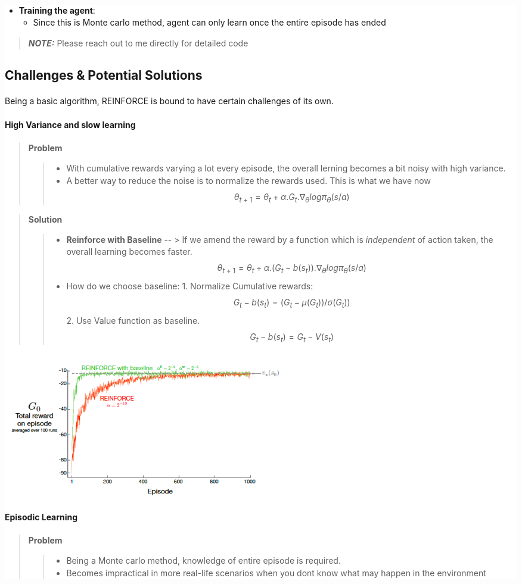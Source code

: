 
* __Training the agent__:
    * Since this is Monte carlo method, agent can only learn once the entire episode has ended

> **_NOTE:_**  Please reach out to me directly for detailed code


## Challenges & Potential Solutions
Being a basic algorithm, REINFORCE is bound to have certain challenges of its own.

#### __High Variance and slow learning__
> __Problem__
>>    * With cumulative rewards varying a lot every episode, the overall lerning becomes a bit noisy with high variance. 
>>    * A better way to reduce the noise is to normalize the rewards used. This is what we have now <br>
        $$ \theta_{t+1} = \theta_{t} + \alpha.G_t.\nabla_\theta{log}\pi_\theta(s/a) $$

> __Solution__
>>    * __Reinforce with Baseline__ -- > If we amend the reward by a function which is _independent_ of action taken, the overall learning becomes faster. <br>
        $$ \theta_{t+1} = \theta_{t} + \alpha.(G_t - b(s_t)).\nabla_\theta{log}\pi_\theta(s/a) $$
>>    * How do we choose baseline:
        1. Normalize Cumulative rewards: 
            $$G_t - b(s_t) = (G_t - \mu(G_t))/\sigma(G_t)) $$
        2. Use Value function as baseline.
            $$G_t - b(s_t) = G_t - V(s_t) $$



<p class="aligncenter"> 
<img src="/data/pics/2021/04/baseline.png" alt="Baseline comparison" width="500" height="240" />
</p>


#### __Episodic Learning__
> __Problem__
>>    * Being a Monte carlo method, knowledge of entire episode is required. 
>>    * Becomes impractical in more real-life scenarios when you dont know what may happen in the environment
